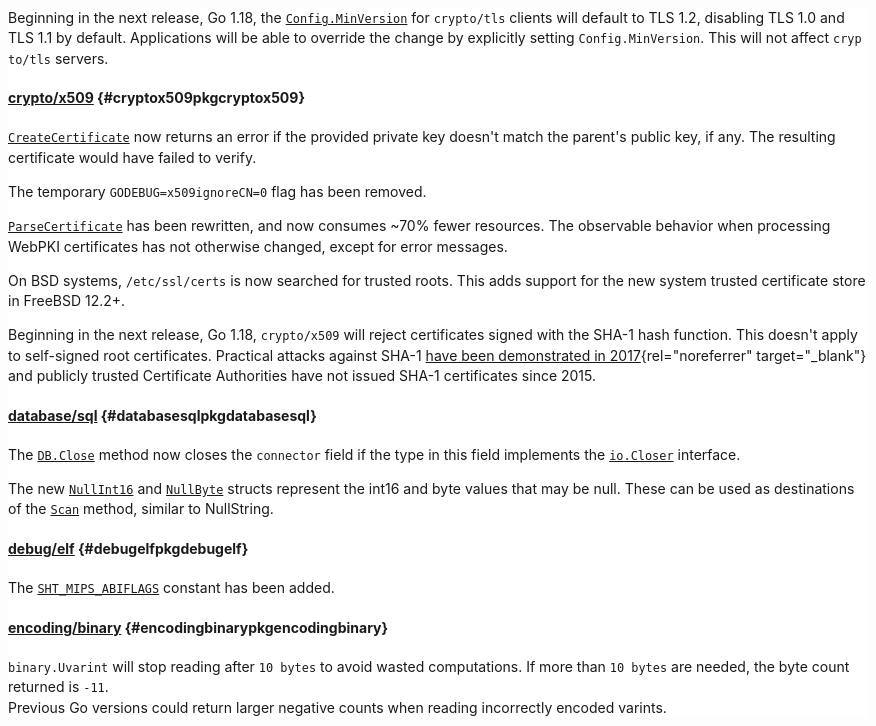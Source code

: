 Beginning in the next release, Go 1.18, the
[`Config.MinVersion`](/pkg/crypto/tls/#Config.MinVersion) for
`crypto/tls` clients will default to TLS 1.2, disabling TLS 1.0 and TLS
1.1 by default. Applications will be able to override the change by
explicitly setting `Config.MinVersion`. This will not affect
`crypto/tls` servers.

#### [crypto/x509](/pkg/crypto/x509/) {#cryptox509pkgcryptox509}

[`CreateCertificate`](/pkg/crypto/x509/#CreateCertificate) now returns
an error if the provided private key doesn't match the parent's public
key, if any. The resulting certificate would have failed to verify.

The temporary `GODEBUG=x509ignoreCN=0` flag has been removed.

[`ParseCertificate`](/pkg/crypto/x509/#ParseCertificate) has been
rewritten, and now consumes \~70% fewer resources. The observable
behavior when processing WebPKI certificates has not otherwise changed,
except for error messages.

On BSD systems, `/etc/ssl/certs` is now searched for trusted roots. This
adds support for the new system trusted certificate store in FreeBSD
12.2+.

Beginning in the next release, Go 1.18, `crypto/x509` will reject
certificates signed with the SHA-1 hash function. This doesn't apply to
self-signed root certificates. Practical attacks against SHA-1 [have
been demonstrated in 2017](https://shattered.io/){rel="noreferrer"
target="_blank"} and publicly trusted Certificate Authorities have not
issued SHA-1 certificates since 2015.

#### [database/sql](/pkg/database/sql/) {#databasesqlpkgdatabasesql}

The [`DB.Close`](/pkg/database/sql/#DB.Close) method now closes the
`connector` field if the type in this field implements the
[`io.Closer`](/pkg/io/#Closer) interface.

The new [`NullInt16`](/pkg/database/sql/#NullInt16) and
[`NullByte`](/pkg/database/sql/#NullByte) structs represent the int16
and byte values that may be null. These can be used as destinations of
the [`Scan`](/pkg/database/sql/#Scan) method, similar to NullString.

#### [debug/elf](/pkg/debug/elf/) {#debugelfpkgdebugelf}

The [`SHT_MIPS_ABIFLAGS`](/pkg/debug/elf/#SHT_MIPS_ABIFLAGS) constant
has been added.

#### [encoding/binary](/pkg/encoding/binary/) {#encodingbinarypkgencodingbinary}

`binary.Uvarint` will stop reading after `10 bytes` to avoid wasted
computations. If more than `10 bytes` are needed, the byte count
returned is `-11`.\
Previous Go versions could return larger negative counts when reading
incorrectly encoded varints.

